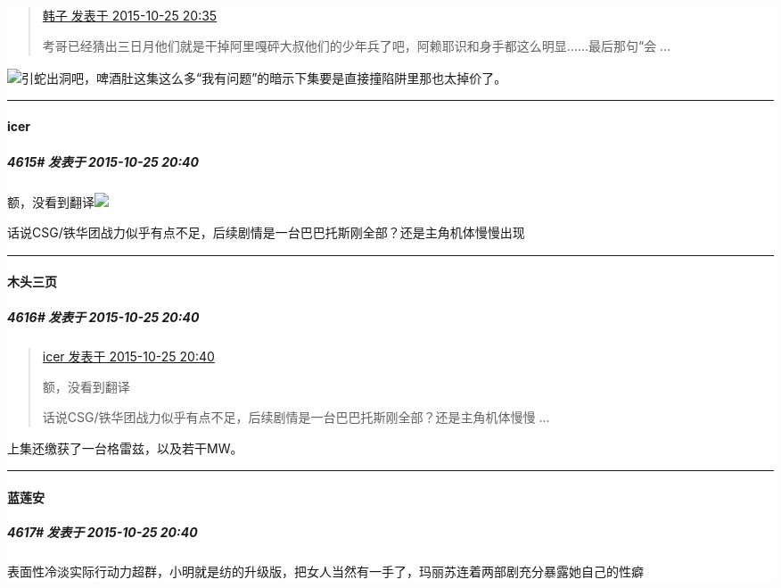 
<blockquote><a href="httphttps://bbs.saraba1st.com/2b/forum.php?mod=redirect&amp;goto=findpost&amp;pid=30552203&amp;ptid=1148153" target="_blank">韩子 发表于 2015-10-25 20:35</a>

考哥已经猜出三日月他们就是干掉阿里嘎砰大叔他们的少年兵了吧，阿赖耶识和身手都这么明显……最后那句“会 ...</blockquote>
<img src="https://static.saraba1st.com/image/smiley/face/149.gif" referrerpolicy="no-referrer">引蛇出洞吧，啤酒肚这集这么多“我有问题”的暗示下集要是直接撞陷阱里那也太掉价了。







-----

####  icer  
##### 4615#       发表于 2015-10-25 20:40




额，没看到翻译<img src="https://static.saraba1st.com/image/smiley/face/06.gif" referrerpolicy="no-referrer">


话说CSG/铁华团战力似乎有点不足，后续剧情是一台巴巴托斯刚全部？还是主角机体慢慢出现







-----

####  木头三页  
##### 4616#       发表于 2015-10-25 20:40



<blockquote><a href="httphttps://bbs.saraba1st.com/2b/forum.php?mod=redirect&amp;goto=findpost&amp;pid=30552243&amp;ptid=1148153" target="_blank">icer 发表于 2015-10-25 20:40</a>

额，没看到翻译


话说CSG/铁华团战力似乎有点不足，后续剧情是一台巴巴托斯刚全部？还是主角机体慢慢 ...</blockquote>
上集还缴获了一台格雷兹，以及若干MW。







-----

####  蓝莲安  
##### 4617#       发表于 2015-10-25 20:40




表面性冷淡实际行动力超群，小明就是纺的升级版，把女人当然有一手了，玛丽苏连着两部剧充分暴露她自己的性癖




